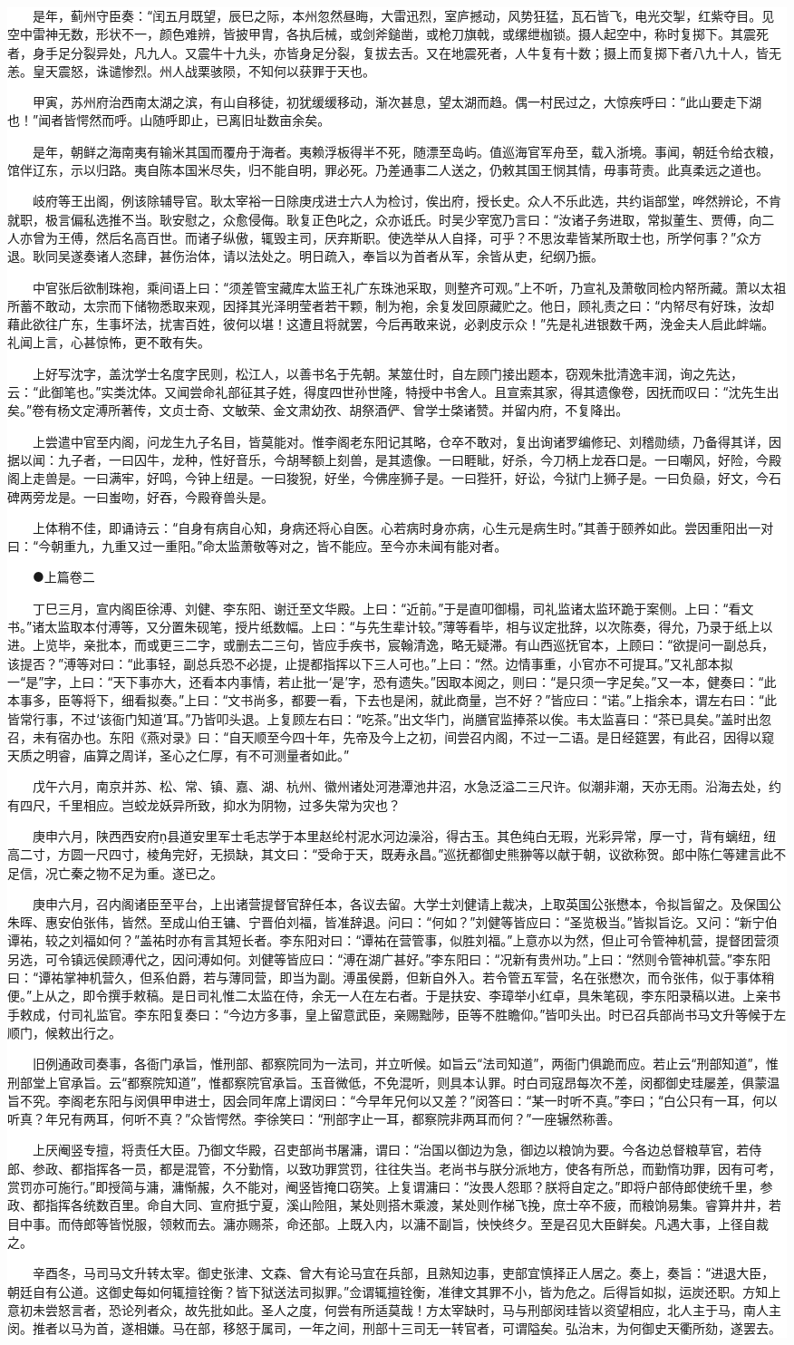 　　是年，蓟州守臣奏：“闰五月既望，辰巳之际，本州忽然昼晦，大雷迅烈，室庐撼动，风势狂猛，瓦石皆飞，电光交掣，红紫夺目。见空中雷神无数，形状不一，颜色难辨，皆披甲胄，各执后械，或剑斧鎚凿，或枪刀旗戟，或缧绁枷锁。摄人起空中，称时复掷下。其震死者，身手足分裂异处，凡九人。又震牛十九头，亦皆身足分裂，复拔去舌。又在地震死者，人牛复有十数；摄上而复掷下者八九十人，皆无恙。皇天震怒，诛谴惨烈。州人战栗骇陨，不知何以获罪于天也。 

　　甲寅，苏州府治西南太湖之滨，有山自移徒，初犹缓缓移动，渐次甚息，望太湖而趋。偶一村民过之，大惊疾呼曰：“此山要走下湖也！”闻者皆愕然而呼。山随呼即止，已离旧址数亩余矣。 

　　是年，朝鲜之海南夷有输米其国而覆舟于海者。夷赖浮板得半不死，随漂至岛屿。值巡海官军舟至，载入浙境。事闻，朝廷令给衣粮，馆伴辽东，示以归路。夷自陈本国米尽失，归不能自明，罪必死。乃差通事二人送之，仍敕其国王悯其情，毋事苛责。此真柔远之道也。 

　　岐府等王出阁，例该除辅导官。耿太宰裕一日除庚戌进士六人为检讨，俟出府，授长史。众人不乐此选，共约诣部堂，哗然辨论，不肯就职，极言偏私选推不当。耿安慰之，众愈侵侮。耿复正色叱之，众亦诋氏。时吴少宰宽乃言曰：“汝诸子务进取，常拟董生、贾傅，向二人亦曾为王傅，然后名高百世。而诸子纵傲，辄毁主司，厌弃斯职。使选举从人自择，可乎？不思汝辈皆某所取士也，所学何事？”众方退。耿同吴遂奏诸人恣肆，甚伤治体，请以法处之。明日疏入，奉旨以为首者从军，余皆从吏，纪纲乃振。 

　　中官张后欲制珠袍，乘间语上曰：“须差管宝藏库太监王礼广东珠池采取，则整齐可观。”上不听，乃宣礼及萧敬同检内帑所藏。萧以太祖所蓄不敢动，太宗而下储物悉取来观，因择其光泽明莹者若干颗，制为袍，余复发回原藏贮之。他日，顾礼责之曰：“内帑尽有好珠，汝却藉此欲往广东，生事坏法，扰害百姓，彼何以堪！这遭且将就罢，今后再敢来说，必剥皮示众！”先是礼进银数千两，浼金夫人启此衅端。礼闻上言，心甚惊怖，更不敢有失。 

　　上好写沈字，盖沈学士名度字民则，松江人，以善书名于先朝。某筮仕时，自左顾门接出题本，窃观朱批清逸丰润，询之先达，云：“此御笔也。”实类沈体。又闻尝命礼部征其子姓，得度四世孙世隆，特授中书舍人。且宣索其家，得其遗像卷，因抚而叹曰：“沈先生出矣。”卷有杨文定溥所著传，文贞士奇、文敏荣、金文肃幼孜、胡祭酒俨、曾学士棨诸赞。并留内府，不复降出。 

　　上尝遣中官至内阁，问龙生九子名目，皆莫能对。惟李阁老东阳记其略，仓卒不敢对，复出询诸罗编修玘、刘稽勋绩，乃备得其详，因据以闻：九子者，一曰囚牛，龙种，性好音乐，今胡琴额上刻兽，是其遗像。一曰睚眦，好杀，今刀柄上龙吞口是。一曰嘲风，好险，今殿阁上走兽是。一曰满牢，好鸣，今钟上纽是。一曰狻猊，好坐，今佛座狮子是。一曰狴犴，好讼，今狱门上狮子是。一曰负赑，好文，今石碑两旁龙是。一曰蚩吻，好吞，今殿脊兽头是。 

　　上体稍不佳，即诵诗云：“自身有病自心知，身病还将心自医。心若病时身亦病，心生元是病生时。”其善于颐养如此。尝因重阳出一对曰：“今朝重九，九重又过一重阳。”命太监萧敬等对之，皆不能应。至今亦未闻有能对者。 

　　●上篇卷二 

　　丁巳三月，宣内阁臣徐溥、刘健、李东阳、谢迁至文华殿。上曰：“近前。”于是直叩御榻，司礼监诸太监环跪于案侧。上曰：“看文书。”诸太监取本付溥等，又分置朱砚笔，授片纸数幅。上曰：“与先生辈计较。”薄等看毕，相与议定批辞，以次陈奏，得允，乃录于纸上以进。上览毕，亲批本，而或更三二字，或删去二三句，皆应手疾书，宸翰清逸，略无疑滞。有山西巡抚官本，上顾曰：“欲提问一副总兵，该提否？”溥等对曰：“此事轻，副总兵恐不必提，止提都指挥以下三人可也。”上曰：“然。边情事重，小官亦不可提耳。”又礼部本拟一“是”字，上曰：“天下事亦大，还看本内事情，若止批一‘是’字，恐有遗失。”因取本阅之，则曰：“是只须一字足矣。”又一本，健奏曰：“此本事多，臣等将下，细看拟奏。”上曰：“文书尚多，都要一看，下去也是闲，就此商量，岂不好？”皆应曰：“诺。”上指余本，谓左右曰：“此皆常行事，不过‘该衙门知道’耳。”乃皆叩头退。上复顾左右曰：“吃茶。”出文华门，尚膳官监捧茶以俟。韦太监喜曰：“茶已具矣。”盖时出忽召，未有宿办也。东阳《燕对录》曰：“自天顺至今四十年，先帝及今上之初，间尝召内阁，不过一二语。是日经筵罢，有此召，因得以窥天质之明睿，庙算之周详，圣心之仁厚，有不可测量者如此。” 

　　戊午六月，南京并苏、松、常、镇、嘉、湖、杭州、徽州诸处河港潭池井沼，水急泛溢二三尺许。似潮非潮，天亦无雨。沿海去处，约有四尺，千里相应。岂蛟龙妖异所致，抑水为阴物，过多失常为灾也？ 

　　庚申六月，陕西西安府县道安里军士毛志学于本里赵纶村泥水河边澡浴，得古玉。其色纯白无瑕，光彩异常，厚一寸，背有螭纽，纽高二寸，方圆一尺四寸，棱角完好，无损缺，其文曰：“受命于天，既寿永昌。”巡抚都御史熊翀等以献于朝，议欲称贺。郎中陈仁等建言此不足信，况亡秦之物不足为重。遂已之。 

　　庚申六月，召内阁诸臣至平台，上出诸营提督官辞任本，各议去留。大学士刘健请上裁决，上取英国公张懋本，令拟旨留之。及保国公朱晖、惠安伯张伟，皆然。至成山伯王镛、宁晋伯刘福，皆准辞退。问曰：“何如？”刘健等皆应曰：“圣览极当。”皆拟旨讫。又问：“新宁伯谭祐，较之刘福如何？”盖祐时亦有言其短长者。李东阳对曰：“谭祐在营管事，似胜刘福。”上意亦以为然，但止可令管神机营，提督团营须另选，可令镇远侯顾溥代之，因问溥如何。刘健等皆应曰：“溥在湖广甚好。”李东阳曰：“况新有贵州功。”上曰：“然则令管神机营。”李东阳曰：“谭祐掌神机营久，但系伯爵，若与薄同营，即当为副。溥虽侯爵，但新自外入。若令管五军营，名在张懋次，而令张伟，似于事体稍便。”上从之，即令撰手敕稿。是日司礼惟二太监在侍，余无一人在左右者。于是扶安、李璋举小红卓，具朱笔砚，李东阳录稿以进。上亲书手敕成，付司礼监官。李东阳复奏曰：“今边方多事，皇上留意武臣，亲赐黜陟，臣等不胜瞻仰。”皆叩头出。时已召兵部尚书马文升等候于左顺门，候敕出行之。 

　　旧例通政司奏事，各衙门承旨，惟刑部、都察院同为一法司，并立听候。如旨云“法司知道”，两衙门俱跪而应。若止云“刑部知道”，惟刑部堂上官承旨。云“都察院知道”，惟都察院官承旨。玉音微低，不免混听，则具本认罪。时白司寇昂每次不差，闵都御史珪屡差，俱蒙温旨不究。李阁老东阳与闵俱甲申进士，因会同年席上谓闵曰：“今早年兄何以又差？”闵答曰：“某一时听不真。”李曰；“白公只有一耳，何以听真？年兄有两耳，何听不真？”众皆愕然。李徐笑曰：“刑部字止一耳，都察院非两耳而何？”一座辗然称善。 

　　上厌阉竖专擅，将责任大臣。乃御文华殿，召吏部尚书屠滽，谓曰：“治国以御边为急，御边以粮饷为要。今各边总督粮草官，若侍郎、参政、都指挥各一员，都是混管，不分勤惰，以致功罪赏罚，往往失当。老尚书与朕分派地方，使各有所总，而勤惰功罪，因有可考，赏罚亦可施行。”即授简与滽，滽惭赧，久不能对，阉竖皆掩口窃笑。上复谓滽曰：“汝畏人怨耶？朕将自定之。”即将户部侍郎使统千里，参政、都指挥各统数百里。命自大同、宣府抵宁夏，溪山险阻，某处则搭木乘渡，某处则作梯飞挽，庶士卒不疲，而粮饷易集。睿算井井，若目中事。而侍郎等皆悦服，领敕而去。滽亦赐茶，命还部。上既入内，以滽不副旨，怏怏终夕。至是召见大臣鲜矣。凡遇大事，上径自裁之。 

　　辛酉冬，马司马文升转太宰。御史张津、文森、曾大有论马宜在兵部，且熟知边事，吏部宜慎择正人居之。奏上，奏旨：“进退大臣，朝廷自有公道。这御史每如何辄擅铨衡？皆下狱送法司拟罪。”佥谓辄擅铨衡，准律文其罪不小，皆为危之。后得旨如拟，运炭还职。方知上意初未尝怒言者，恐论列者众，故先批如此。圣人之度，何尝有所适莫哉！方太宰缺时，马与刑部闵珪皆以资望相应，北人主于马，南人主闵。推者以马为首，遂相嫌。马在部，移怒于属司，一年之间，刑部十三司无一转官者，可谓隘矣。弘治末，为何御史天衢所劾，遂罢去。 
